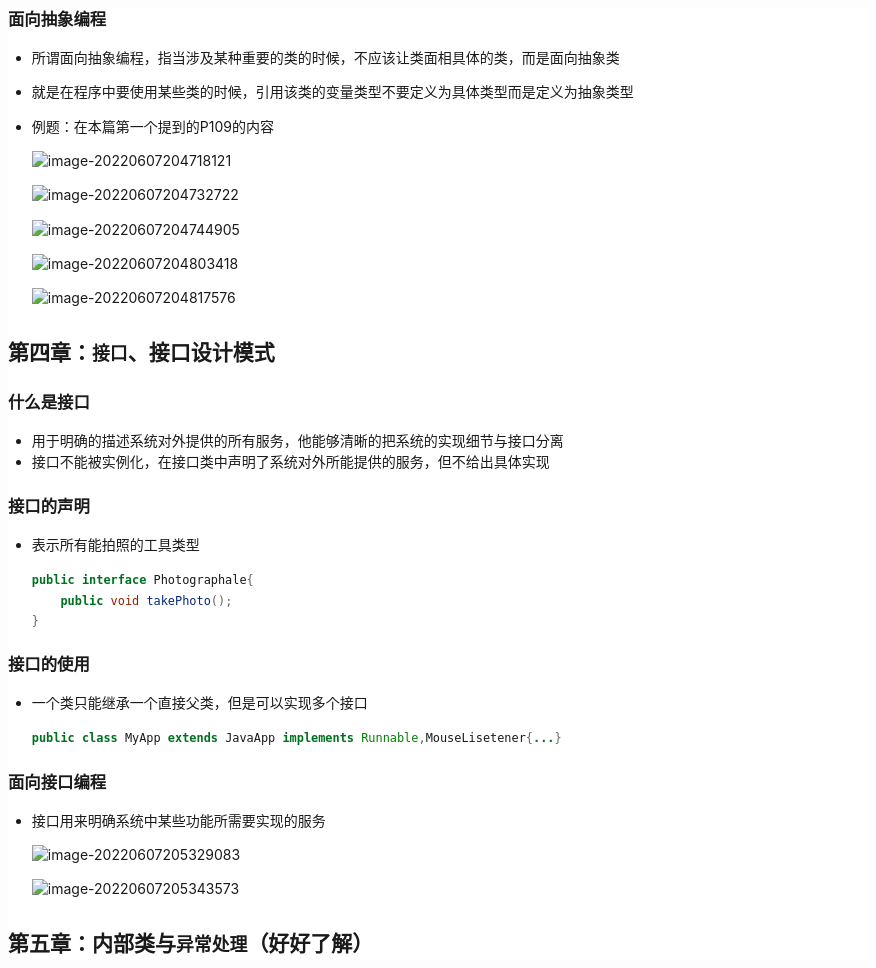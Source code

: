 ### 面向抽象编程

- 所谓面向抽象编程，指当涉及某种重要的类的时候，不应该让类面相具体的类，而是面向抽象类

- 就是在程序中要使用某些类的时候，引用该类的变量类型不要定义为具体类型而是定义为抽象类型

- 例题：在本篇第一个提到的P109的内容

  ![image-20220607204718121](https://raw.githubusercontent.com/CoderWDD/myImages/main/blog_images/image-20220607204718121.png)

  ![image-20220607204732722](https://raw.githubusercontent.com/CoderWDD/myImages/main/blog_images/image-20220607204732722.png)

  ![image-20220607204744905](https://raw.githubusercontent.com/CoderWDD/myImages/main/blog_images/image-20220607204744905.png)

  ![image-20220607204803418](https://raw.githubusercontent.com/CoderWDD/myImages/main/blog_images/image-20220607204803418.png)

  ![image-20220607204817576](https://raw.githubusercontent.com/CoderWDD/myImages/main/blog_images/image-20220607204817576.png)

## 第四章：`接口`、接口设计模式

### 什么是接口

- 用于明确的描述系统对外提供的所有服务，他能够清晰的把系统的实现细节与接口分离
- 接口不能被实例化，在接口类中声明了系统对外所能提供的服务，但不给出具体实现

### 接口的声明

- 表示所有能拍照的工具类型

  ```java
  public interface Photographale{
      public void takePhoto();
  }
  ```

### 接口的使用

- 一个类只能继承一个直接父类，但是可以实现多个接口

  ```java
  public class MyApp extends JavaApp implements Runnable,MouseLisetener{...}
  ```

### 面向接口编程

- 接口用来明确系统中某些功能所需要实现的服务

  ![image-20220607205329083](https://raw.githubusercontent.com/CoderWDD/myImages/main/blog_images/image-20220607205329083.png)

  ![image-20220607205343573](https://raw.githubusercontent.com/CoderWDD/myImages/main/blog_images/image-20220607205343573.png)

## 第五章：内部类与`异常处理`（好好了解）
